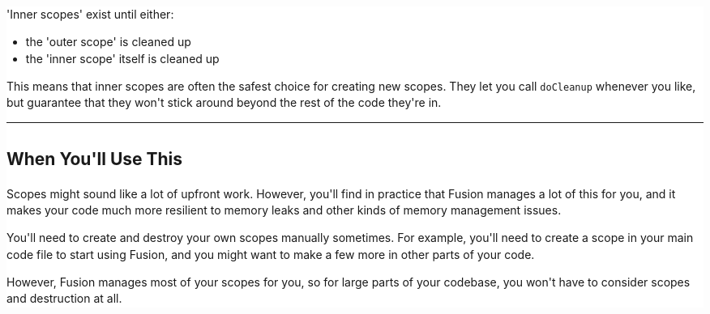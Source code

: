 'Inner scopes' exist until either:

- the 'outer scope' is cleaned up
- the 'inner scope' itself is cleaned up

This means that inner scopes are often the safest choice for creating new
scopes. They let you call `doCleanup` whenever you like, but guarantee that they
won't stick around beyond the rest of the code they're in.

-----

## When You'll Use This

Scopes might sound like a lot of upfront work. However, you'll find in practice
that Fusion manages a lot of this for you, and it makes your code much more
resilient to memory leaks and other kinds of memory management issues.

You'll need to create and destroy your own scopes manually sometimes. For
example, you'll need to create a scope in your main code file to start using
Fusion, and you might want to make a few more in other parts of your code.

However, Fusion manages most of your scopes for you, so for large parts of your
codebase, you won't have to consider scopes and destruction at all.